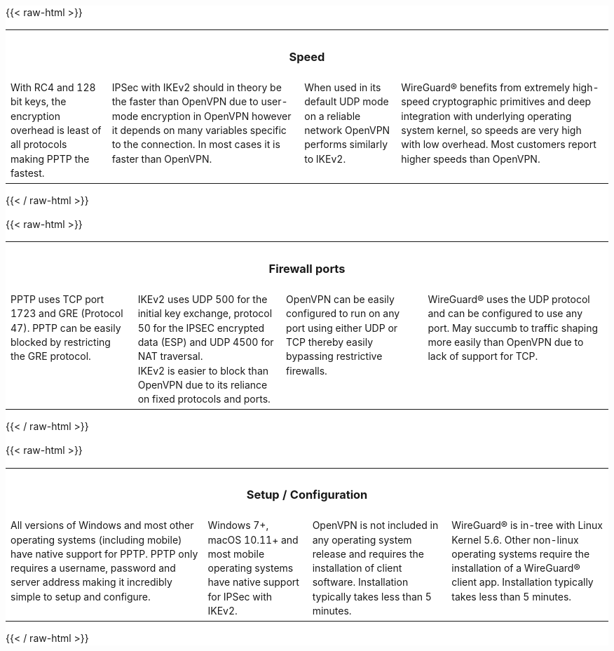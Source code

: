 {{< raw-html >}}
<table class="table--fixed">
    <tr>
        <th colspan="4">
            <h3>Speed</h3>
        </th>
    </tr>
    <tr>
        <td>With RC4 and 128 bit keys, the encryption overhead is least of all protocols making PPTP the fastest.</td>
        <td>IPSec with IKEv2 should in theory be the faster than OpenVPN due to user-mode encryption in OpenVPN however it depends on many variables specific to the connection. In most cases it is faster than OpenVPN.</td>
        <td>When used in its default UDP mode on a reliable network OpenVPN performs similarly to IKEv2.</td>
        <td>WireGuard® benefits from extremely high-speed cryptographic primitives and deep integration with underlying operating system kernel, so speeds are very high with low overhead. Most customers report higher speeds than OpenVPN.</td>
    </tr>
</table>
{{< / raw-html >}}

{{< raw-html >}}
<table class="table--fixed">
    <tr>
        <th colspan="4">
            <h3>Firewall ports</h3>
        </th>
    </tr>
    <tr>
        <td>PPTP uses TCP port 1723 and GRE (Protocol 47). PPTP can be easily blocked by restricting the GRE protocol.</td>
        <td>IKEv2 uses UDP 500 for the initial key exchange, protocol 50 for the IPSEC encrypted data (ESP) and UDP 4500 for NAT traversal.<br> IKEv2 is easier to block than OpenVPN due to its reliance on fixed protocols and ports.</td>
        <td>OpenVPN can be easily configured to run on any port using either UDP or TCP thereby easily bypassing restrictive firewalls.</td>
        <td>WireGuard® uses the UDP protocol and can be configured to use any port. May succumb to traffic shaping more easily than OpenVPN due to lack of support for TCP.</td>
    </tr>
</table>
{{< / raw-html >}}

{{< raw-html >}}
<table class="table--fixed">
    <tr>
        <th colspan="4">
            <h3>Setup / Configuration</h3>
        </th>
    </tr>
    <tr>
        <td>All versions of Windows and most other operating systems (including mobile) have native support for PPTP. PPTP only requires a username, password and server address making it incredibly simple to setup and configure.</td>
        <td>Windows 7+, macOS 10.11+ and most mobile operating systems have native support for IPSec with IKEv2.</td>
        <td>OpenVPN is not included in any operating system release and requires the installation of client software. Installation typically takes less than 5 minutes.</td>
        <td>WireGuard® is in-tree with Linux Kernel 5.6. Other non-linux operating systems require the installation of a WireGuard® client app. Installation typically takes less than 5 minutes.</td>
    </tr>
</table>
{{< / raw-html >}}
